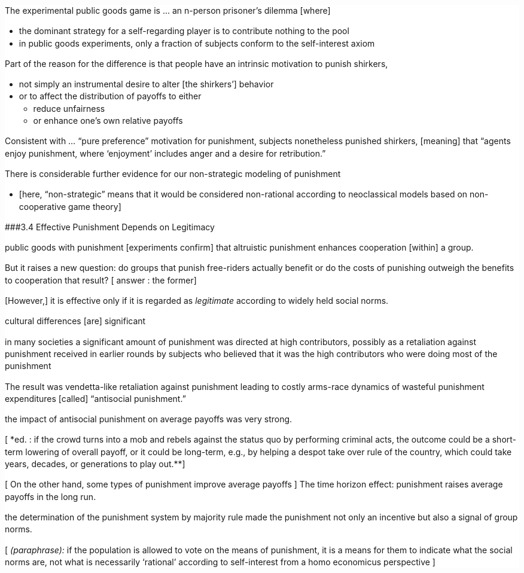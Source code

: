 
The experimental public goods game is ... an n-person prisoner’s dilemma [where] 

* the dominant strategy for a self-regarding player is to contribute nothing to the pool 
* in public goods experiments, only a fraction of subjects conform to the self-interest axiom


Part of the reason for the difference is that people have an intrinsic motivation to punish shirkers, 

* not simply an instrumental desire to alter [the shirkers’] behavior 
* or to affect the distribution of payoffs to either 
    * reduce unfairness 
    * or enhance one’s own relative payoffs

Consistent with …  “pure preference” motivation for punishment, subjects nonetheless punished shirkers, [meaning] that “agents enjoy punishment, where ‘enjoyment’ includes anger and a desire for retribution.” 

There is considerable further evidence for our non-strategic modeling of punishment 

* [here, “non-strategic” means that it would be considered non-rational according to neoclassical models based on non-cooperative game theory]

###3.4 Effective Punishment Depends on Legitimacy

public goods with punishment [experiments confirm] that altruistic punishment enhances cooperation [within] a group. 

But it raises a new question: do groups that punish free-riders actually benefit or do the costs of punishing outweigh the benefits to cooperation that result? [ answer : the former]

[However,] it is effective only if it is regarded as _legitimate_ according to widely held social norms. 

cultural differences [are] significant

in many societies a significant amount of punishment was directed at high contributors, possibly as a retaliation against punishment received in earlier rounds by subjects who believed that it was the high contributors who were doing most of the punishment

The result was vendetta-like retaliation against punishment leading to costly arms-race dynamics of wasteful punishment expenditures [called] “antisocial punishment.” 

the impact of antisocial punishment on average payoffs was very strong.


[ *ed. : if the crowd turns into a mob and rebels against the status quo by performing criminal acts, the outcome could be a short-term lowering of overall payoff, or it could be long-term, e.g., by helping a despot take over rule of the country, which could take years, decades, or generations to play out.**]

[ On the other hand, some types of punishment improve average payoffs ]
The time horizon effect: punishment raises average payoffs in the long run.

the determination of the punishment system by majority rule made the punishment not only an incentive but also a signal of group norms.

[ *(paraphrase):* if the population is allowed to vote on the means of punishment, it is a means for them to indicate what the social norms are, not what is necessarily ‘rational’ according to self-interest from a homo economicus perspective ]
